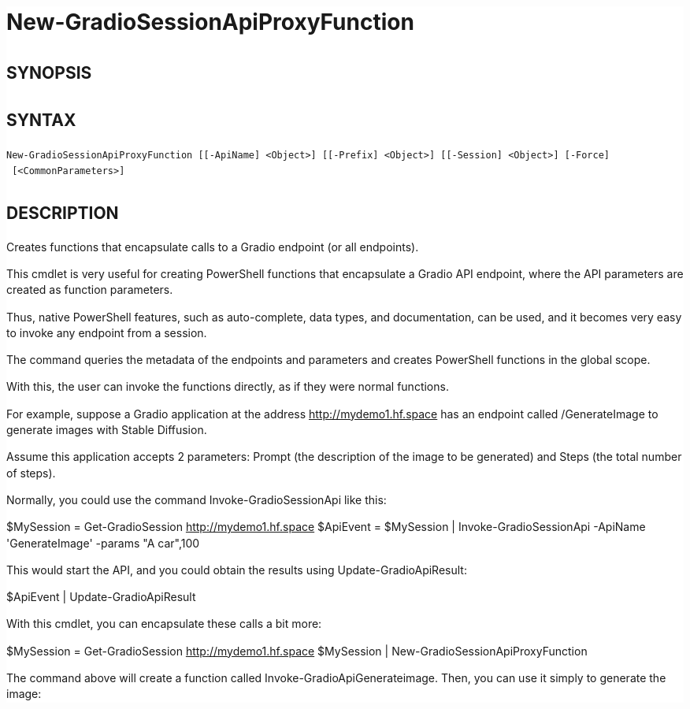 ﻿---
external help file: powershai-help.xml
Module Name: powershai
online version:
schema: 2.0.0
---

# New-GradioSessionApiProxyFunction

## SYNOPSIS

## SYNTAX

```
New-GradioSessionApiProxyFunction [[-ApiName] <Object>] [[-Prefix] <Object>] [[-Session] <Object>] [-Force]
 [<CommonParameters>]
```

## DESCRIPTION
Creates functions that encapsulate calls to a Gradio endpoint (or all endpoints).
 
This cmdlet is very useful for creating PowerShell functions that encapsulate a Gradio API endpoint, where the API parameters are created as function parameters.
 
Thus, native PowerShell features, such as auto-complete, data types, and documentation, can be used, and it becomes very easy to invoke any endpoint from a session.

The command queries the metadata of the endpoints and parameters and creates PowerShell functions in the global scope.
 
With this, the user can invoke the functions directly, as if they were normal functions.
 

For example, suppose a Gradio application at the address http://mydemo1.hf.space has an endpoint called /GenerateImage to generate images with Stable Diffusion.
 
Assume this application accepts 2 parameters: Prompt (the description of the image to be generated) and Steps (the total number of steps).

Normally, you could use the command Invoke-GradioSessionApi like this: 

$MySession = Get-GradioSession http://mydemo1.hf.space
$ApiEvent = $MySession | Invoke-GradioSessionApi -ApiName 'GenerateImage' -params "A car",100

This would start the API, and you could obtain the results using Update-GradioApiResult:

$ApiEvent | Update-GradioApiResult

With this cmdlet, you can encapsulate these calls a bit more:

$MySession = Get-GradioSession http://mydemo1.hf.space
$MySession | New-GradioSessionApiProxyFunction

The command above will create a function called Invoke-GradioApiGenerateimage.
Then, you can use it simply to generate the image:
